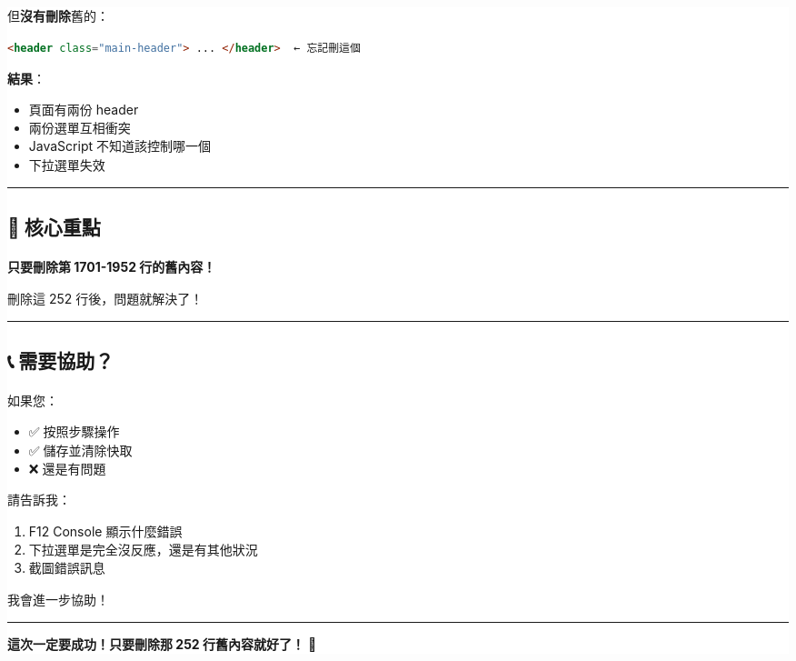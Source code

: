 但**沒有刪除**舊的：
```html
<header class="main-header"> ... </header>  ← 忘記刪這個
```

**結果**：
- 頁面有兩份 header
- 兩份選單互相衝突
- JavaScript 不知道該控制哪一個
- 下拉選單失效

---

## 🎯 核心重點

**只要刪除第 1701-1952 行的舊內容！**

刪除這 252 行後，問題就解決了！

---

## 📞 需要協助？

如果您：
- ✅ 按照步驟操作
- ✅ 儲存並清除快取
- ❌ 還是有問題

請告訴我：
1. F12 Console 顯示什麼錯誤
2. 下拉選單是完全沒反應，還是有其他狀況
3. 截圖錯誤訊息

我會進一步協助！

---

**這次一定要成功！只要刪除那 252 行舊內容就好了！** 💪
